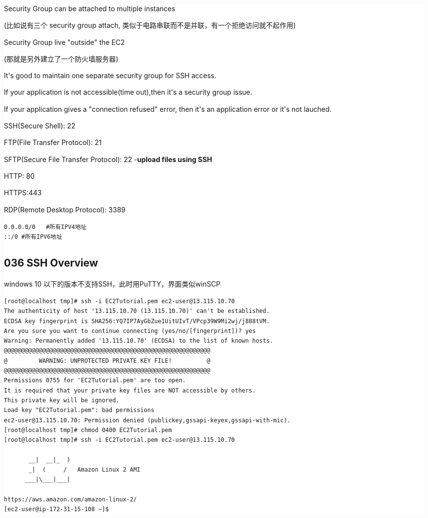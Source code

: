 Security Group can be attached to multiple instances

(比如说有三个 security group attach, 类似于电路串联而不是并联，有一个拒绝访问就不起作用)

Security Group live "outside" the EC2

(那就是另外建立了一个防火墙服务器)

It's good to maintain one separate security group for SSH access.

If your application is not accessible(time out),then it's a security group issue.

If your application gives a "connection refused" error, then it's an application error or it's not lauched.



SSH(Secure Shell): 22

FTP(File Transfer Protocol): 21

SFTP(Secure File Transfer Protocol): 22 -**upload files using SSH**

HTTP: 80

HTTPS:443

RDP(Remote Desktop Protocol): 3389



```
0.0.0.0/0   #所有IPV4地址
::/0 #所有IPV6地址
```

## 036 SSH Overview

windows 10 以下的版本不支持SSH，此时用PuTTY，界面类似winSCP

```
[root@localhost tmp]# ssh -i EC2Tutorial.pem ec2-user@13.115.10.70
The authenticity of host '13.115.10.70 (13.115.10.70)' can't be established.
ECDSA key fingerprint is SHA256:YQ7IP7AyGbZue1UitUIvT/VPcp39W9Mi2wj/j888tVM.
Are you sure you want to continue connecting (yes/no/[fingerprint])? yes
Warning: Permanently added '13.115.10.70' (ECDSA) to the list of known hosts.
@@@@@@@@@@@@@@@@@@@@@@@@@@@@@@@@@@@@@@@@@@@@@@@@@@@@@@@@@@@
@         WARNING: UNPROTECTED PRIVATE KEY FILE!          @
@@@@@@@@@@@@@@@@@@@@@@@@@@@@@@@@@@@@@@@@@@@@@@@@@@@@@@@@@@@
Permissions 0755 for 'EC2Tutorial.pem' are too open.
It is required that your private key files are NOT accessible by others.
This private key will be ignored.
Load key "EC2Tutorial.pem": bad permissions
ec2-user@13.115.10.70: Permission denied (publickey,gssapi-keyex,gssapi-with-mic).
[root@localhost tmp]# chmod 0400 EC2Tutorial.pem
[root@localhost tmp]# ssh -i EC2Tutorial.pem ec2-user@13.115.10.70

       __|  __|_  )
       _|  (     /   Amazon Linux 2 AMI
      ___|\___|___|

https://aws.amazon.com/amazon-linux-2/
[ec2-user@ip-172-31-15-108 ~]$ 
```

